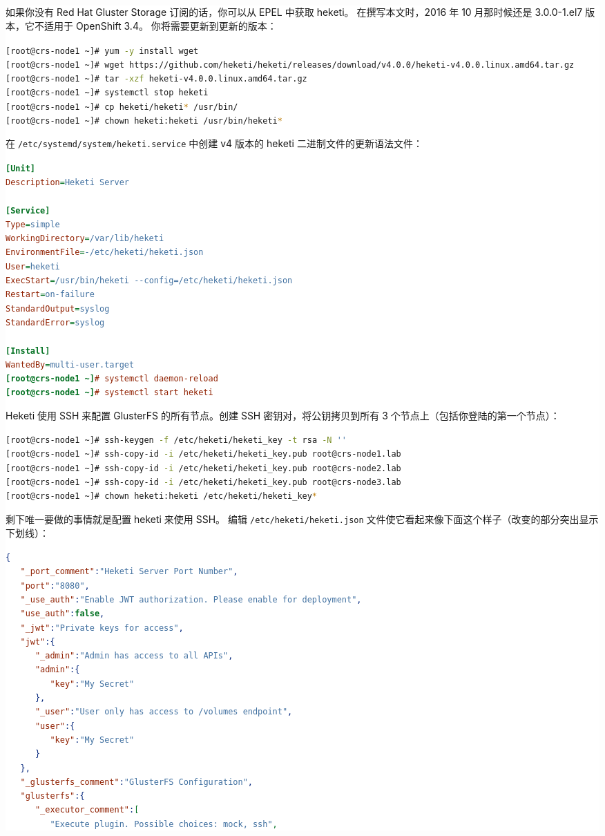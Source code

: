 如果你没有 Red Hat Gluster Storage 订阅的话，你可以从 EPEL 中获取 heketi。 在撰写本文时，2016 年 10 月那时候还是 3.0.0-1.el7 版本，它不适用于 OpenShift 3.4。 你将需要更新到更新的版本：

```bash
[root@crs-node1 ~]# yum -y install wget
[root@crs-node1 ~]# wget https://github.com/heketi/heketi/releases/download/v4.0.0/heketi-v4.0.0.linux.amd64.tar.gz
[root@crs-node1 ~]# tar -xzf heketi-v4.0.0.linux.amd64.tar.gz
[root@crs-node1 ~]# systemctl stop heketi
[root@crs-node1 ~]# cp heketi/heketi* /usr/bin/
[root@crs-node1 ~]# chown heketi:heketi /usr/bin/heketi*
```

在 `/etc/systemd/system/heketi.service` 中创建 v4 版本的 heketi 二进制文件的更新语法文件：

```ini
[Unit]
Description=Heketi Server

[Service]
Type=simple
WorkingDirectory=/var/lib/heketi
EnvironmentFile=-/etc/heketi/heketi.json
User=heketi
ExecStart=/usr/bin/heketi --config=/etc/heketi/heketi.json
Restart=on-failure
StandardOutput=syslog
StandardError=syslog

[Install]
WantedBy=multi-user.target
[root@crs-node1 ~]# systemctl daemon-reload
[root@crs-node1 ~]# systemctl start heketi
```

Heketi 使用 SSH 来配置 GlusterFS 的所有节点。创建 SSH 密钥对，将公钥拷贝到所有 3 个节点上（包括你登陆的第一个节点）：

```bash
[root@crs-node1 ~]# ssh-keygen -f /etc/heketi/heketi_key -t rsa -N ''
[root@crs-node1 ~]# ssh-copy-id -i /etc/heketi/heketi_key.pub root@crs-node1.lab
[root@crs-node1 ~]# ssh-copy-id -i /etc/heketi/heketi_key.pub root@crs-node2.lab
[root@crs-node1 ~]# ssh-copy-id -i /etc/heketi/heketi_key.pub root@crs-node3.lab
[root@crs-node1 ~]# chown heketi:heketi /etc/heketi/heketi_key*
```

剩下唯一要做的事情就是配置 heketi 来使用 SSH。 编辑 `/etc/heketi/heketi.json` 文件使它看起来像下面这个样子（改变的部分突出显示下划线）：

```json
{
   "_port_comment":"Heketi Server Port Number",
   "port":"8080",
   "_use_auth":"Enable JWT authorization. Please enable for deployment",
   "use_auth":false,
   "_jwt":"Private keys for access",
   "jwt":{
      "_admin":"Admin has access to all APIs",
      "admin":{
         "key":"My Secret"
      },
      "_user":"User only has access to /volumes endpoint",
      "user":{
         "key":"My Secret"
      }
   },
   "_glusterfs_comment":"GlusterFS Configuration",
   "glusterfs":{
      "_executor_comment":[
         "Execute plugin. Possible choices: mock, ssh",
```